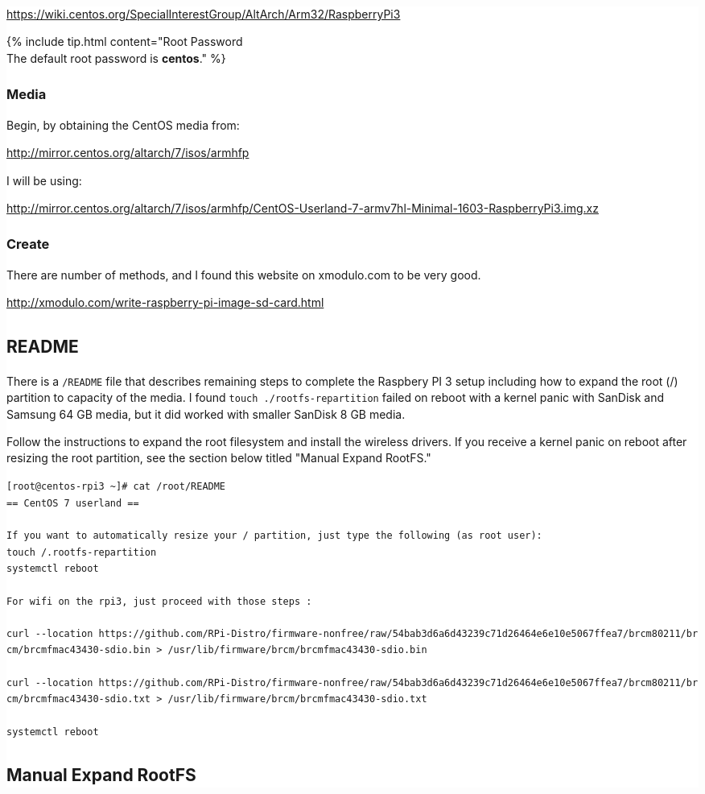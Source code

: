 https://wiki.centos.org/SpecialInterestGroup/AltArch/Arm32/RaspberryPi3

{% include tip.html content="Root Password</br>
The default root password is <b>centos</b>."
%}

### Media

Begin, by obtaining the CentOS media from:

http://mirror.centos.org/altarch/7/isos/armhfp

I will be using:

http://mirror.centos.org/altarch/7/isos/armhfp/CentOS-Userland-7-armv7hl-Minimal-1603-RaspberryPi3.img.xz

### Create

There are number of methods, and I found this website on xmodulo.com to be very good.

http://xmodulo.com/write-raspberry-pi-image-sd-card.html

## README

There is a `/README` file that describes remaining steps to complete the Raspbery PI 3 setup including how to expand the root (/) partition to capacity of the media. I found `touch ./rootfs-repartition` failed on reboot with a kernel panic with SanDisk and Samsung 64 GB media, but it did worked with smaller SanDisk 8 GB media.

Follow the instructions to expand the root filesystem and install the wireless drivers. If you receive a kernel panic on reboot after resizing the root partition, see the section below titled "Manual Expand RootFS."

```
[root@centos-rpi3 ~]# cat /root/README
== CentOS 7 userland ==

If you want to automatically resize your / partition, just type the following (as root user):
touch /.rootfs-repartition
systemctl reboot

For wifi on the rpi3, just proceed with those steps :

curl --location https://github.com/RPi-Distro/firmware-nonfree/raw/54bab3d6a6d43239c71d26464e6e10e5067ffea7/brcm80211/brcm/brcmfmac43430-sdio.bin > /usr/lib/firmware/brcm/brcmfmac43430-sdio.bin

curl --location https://github.com/RPi-Distro/firmware-nonfree/raw/54bab3d6a6d43239c71d26464e6e10e5067ffea7/brcm80211/brcm/brcmfmac43430-sdio.txt > /usr/lib/firmware/brcm/brcmfmac43430-sdio.txt

systemctl reboot
```

## Manual Expand RootFS
